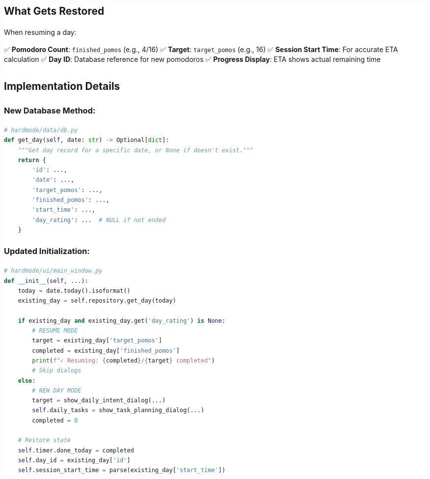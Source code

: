 ## What Gets Restored

When resuming a day:

✅ **Pomodoro Count**: `finished_pomos` (e.g., 4/16)
✅ **Target**: `target_pomos` (e.g., 16)
✅ **Session Start Time**: For accurate ETA calculation
✅ **Day ID**: Database reference for new pomodoros
✅ **Progress Display**: ETA shows actual remaining time

## Implementation Details

### New Database Method:

```python
# hardmode/data/db.py
def get_day(self, date: str) -> Optional[dict]:
    """Get day record for a specific date, or None if doesn't exist."""
    return {
        'id': ...,
        'date': ...,
        'target_pomos': ...,
        'finished_pomos': ...,
        'start_time': ...,
        'day_rating': ...  # NULL if not ended
    }
```

### Updated Initialization:

```python
# hardmode/ui/main_window.py
def __init__(self, ...):
    today = date.today().isoformat()
    existing_day = self.repository.get_day(today)
    
    if existing_day and existing_day.get('day_rating') is None:
        # RESUME MODE
        target = existing_day['target_pomos']
        completed = existing_day['finished_pomos']
        print(f"✓ Resuming: {completed}/{target} completed")
        # Skip dialogs
    else:
        # NEW DAY MODE
        target = show_daily_intent_dialog(...)
        self.daily_tasks = show_task_planning_dialog(...)
        completed = 0
    
    # Restore state
    self.timer.done_today = completed
    self.day_id = existing_day['id']
    self.session_start_time = parse(existing_day['start_time'])
```
